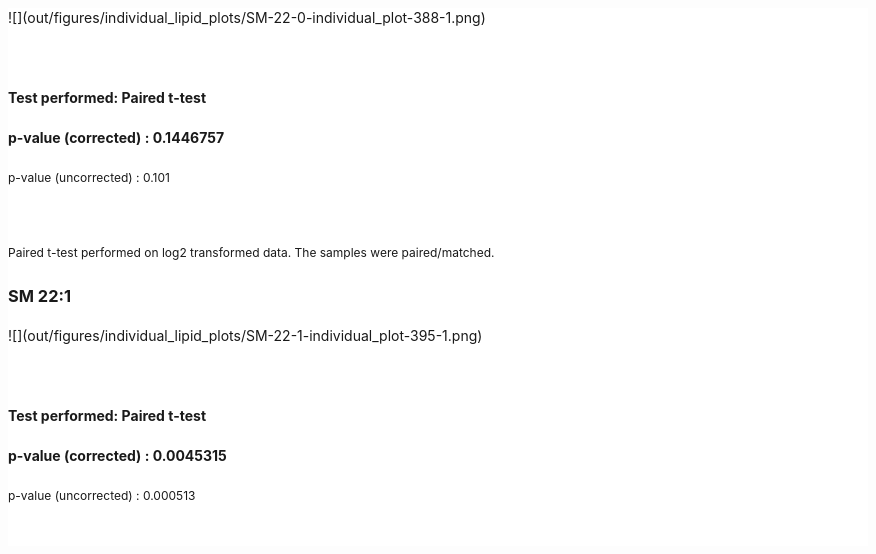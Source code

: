 






<div class = "row">
<div class = "col-md-6">
![](out/figures/individual_lipid_plots/SM-22-0-individual_plot-388-1.png)
</div>

<div class = "col-md-1">
</div>
<div class = "col-md-5">
<br>
<br>  



#### Test performed: Paired t-test
#### p-value (corrected) : 0.1446757 

<span style='font-size: 12px;'>p-value (uncorrected) : 0.101</span>
<br><br><br>

<span style='font-size: 12px;'>Paired t-test performed on log2 transformed data. The samples were paired/matched.</span>

</div>
</div>



### SM 22:1








<div class = "row">
<div class = "col-md-6">
![](out/figures/individual_lipid_plots/SM-22-1-individual_plot-395-1.png)
</div>

<div class = "col-md-1">
</div>
<div class = "col-md-5">
<br>
<br>  



#### Test performed: Paired t-test
#### p-value (corrected) : 0.0045315 

<span style='font-size: 12px;'>p-value (uncorrected) : 0.000513</span>
<br><br><br>
